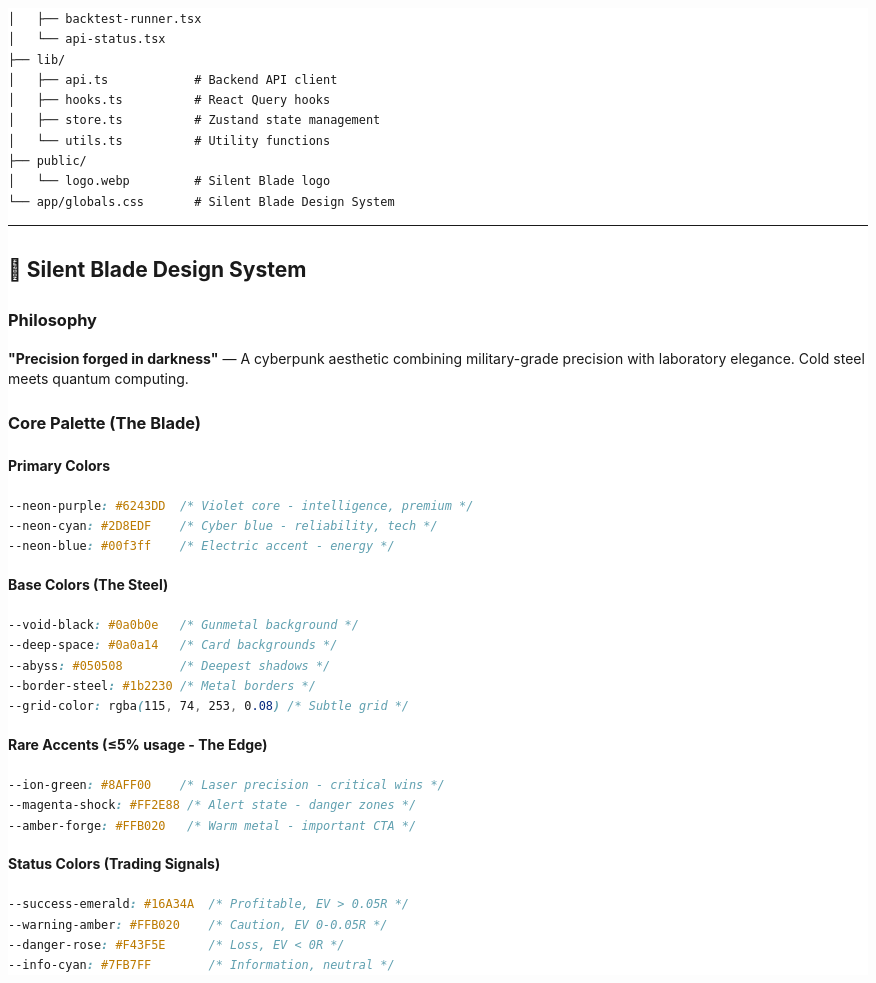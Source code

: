 ```
│   ├── backtest-runner.tsx
│   └── api-status.tsx
├── lib/
│   ├── api.ts            # Backend API client
│   ├── hooks.ts          # React Query hooks
│   ├── store.ts          # Zustand state management
│   └── utils.ts          # Utility functions
├── public/
│   └── logo.webp         # Silent Blade logo
└── app/globals.css       # Silent Blade Design System
```

---

## 🎨 Silent Blade Design System

### Philosophy
**"Precision forged in darkness"** — A cyberpunk aesthetic combining military-grade precision with laboratory elegance. Cold steel meets quantum computing.

### Core Palette (The Blade)

#### Primary Colors
```css
--neon-purple: #6243DD  /* Violet core - intelligence, premium */
--neon-cyan: #2D8EDF    /* Cyber blue - reliability, tech */
--neon-blue: #00f3ff    /* Electric accent - energy */
```

#### Base Colors (The Steel)
```css
--void-black: #0a0b0e   /* Gunmetal background */
--deep-space: #0a0a14   /* Card backgrounds */
--abyss: #050508        /* Deepest shadows */
--border-steel: #1b2230 /* Metal borders */
--grid-color: rgba(115, 74, 253, 0.08) /* Subtle grid */
```

#### Rare Accents (≤5% usage - The Edge)
```css
--ion-green: #8AFF00    /* Laser precision - critical wins */
--magenta-shock: #FF2E88 /* Alert state - danger zones */
--amber-forge: #FFB020   /* Warm metal - important CTA */
```

#### Status Colors (Trading Signals)
```css
--success-emerald: #16A34A  /* Profitable, EV > 0.05R */
--warning-amber: #FFB020    /* Caution, EV 0-0.05R */
--danger-rose: #F43F5E      /* Loss, EV < 0R */
--info-cyan: #7FB7FF        /* Information, neutral */
```
